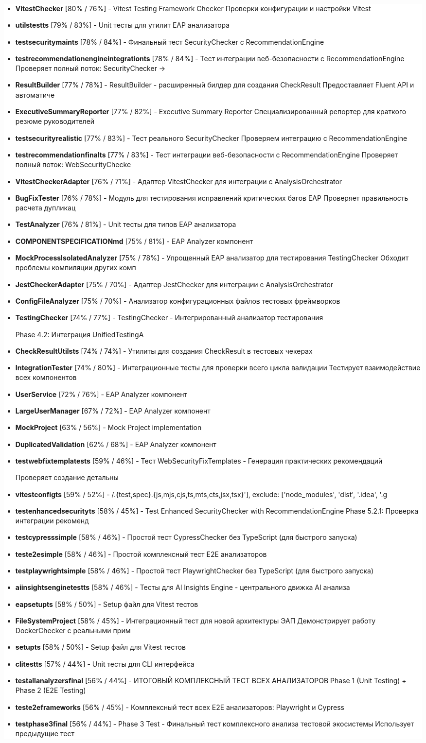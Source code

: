- **VitestChecker** [80% / 76%] - Vitest Testing Framework Checker   Проверки конфигурации и настройки Vitest
- **utilstestts** [79% / 83%] - Unit тесты для утилит EAP анализатора
- **testsecuritymaints** [78% / 84%] - Финальный тест SecurityChecker с RecommendationEngine
- **testrecommendationengineintegrationts** [78% / 84%] - Тест интеграции веб-безопасности с RecommendationEngine
   Проверяет полный поток: SecurityChecker →
- **ResultBuilder** [77% / 78%] - ResultBuilder - расширенный билдер для создания CheckResult
   Предоставляет Fluent API и автоматиче
- **ExecutiveSummaryReporter** [77% / 82%] - Executive Summary Reporter
   Специализированный репортер для краткого резюме руководителей
- **testsecurityrealistic** [77% / 83%] - Тест реального SecurityChecker
   Проверяем интеграцию с RecommendationEngine
- **testrecommendationfinalts** [77% / 83%] - Тест интеграции веб-безопасности с RecommendationEngine
   Проверяет полный поток: WebSecurityChecke
- **VitestCheckerAdapter** [76% / 71%] - Адаптер VitestChecker для интеграции с AnalysisOrchestrator
- **BugFixTester** [76% / 78%] - Модуль для тестирования исправлений критических багов EAP
   Проверяет правильность расчета дупликац
- **TestAnalyzer** [76% / 81%] - Unit тесты для типов EAP анализатора
- **COMPONENTSPECIFICATIONmd** [75% / 81%] - EAP Analyzer компонент
- **MockProcessIsolatedAnalyzer** [75% / 78%] - Упрощенный EAP анализатор для тестирования TestingChecker
   Обходит проблемы компиляции других комп
- **JestCheckerAdapter** [75% / 70%] - Адаптер JestChecker для интеграции с AnalysisOrchestrator
- **ConfigFileAnalyzer** [75% / 70%] - Анализатор конфигурационных файлов тестовых фреймворков
- **TestingChecker** [74% / 77%] - TestingChecker - Интегрированный анализатор тестирования
  
   Phase 4.2: Интеграция UnifiedTestingA
- **CheckResultUtilsts** [74% / 74%] - Утилиты для создания CheckResult в тестовых чекерах
- **IntegrationTester** [74% / 80%] - Интеграционные тесты для проверки всего цикла валидации
   Тестирует взаимодействие всех компонентов
- **UserService** [72% / 76%] - EAP Analyzer компонент
- **LargeUserManager** [67% / 72%] - EAP Analyzer компонент
- **MockProject** [63% / 56%] - Mock Project implementation
- **DuplicatedValidation** [62% / 68%] - EAP Analyzer компонент
- **testwebfixtemplatests** [59% / 46%] - Тест WebSecurityFixTemplates - Генерация практических рекомендаций
  
   Проверяет создание детальны
- **vitestconfigts** [59% / 52%] - /.{test,spec}.{js,mjs,cjs,ts,mts,cts,jsx,tsx}'],
     exclude: ['node_modules', 'dist', '.idea', '.g
- **testenhancedsecurityts** [58% / 45%] - Test Enhanced SecurityChecker with RecommendationEngine
   Phase 5.2.1: Проверка интеграции рекоменд
- **testcypresssimple** [58% / 46%] - Простой тест CypressChecker без TypeScript (для быстрого запуска)
- **teste2esimple** [58% / 46%] - Простой комплексный тест E2E анализаторов
- **testplaywrightsimple** [58% / 46%] - Простой тест PlaywrightChecker без TypeScript (для быстрого запуска)
- **aiinsightsenginetestts** [58% / 46%] - Тесты для AI Insights Engine - центрального движка AI анализа
- **eapsetupts** [58% / 50%] - Setup файл для Vitest тестов
- **FileSystemProject** [58% / 45%] - Интеграционный тест для новой архитектуры ЭАП
   Демонстрирует работу DockerChecker с реальными прим
- **setupts** [58% / 50%] - Setup файл для Vitest тестов
- **clitestts** [57% / 44%] - Unit тесты для CLI интерфейса
- **testallanalyzersfinal** [56% / 44%] - ИТОГОВЫЙ КОМПЛЕКСНЫЙ ТЕСТ ВСЕХ АНАЛИЗАТОРОВ
   Phase 1 (Unit Testing) + Phase 2 (E2E Testing)
- **teste2eframeworks** [56% / 45%] - Комплексный тест всех E2E анализаторов: Playwright и Cypress
- **testphase3final** [56% / 44%] - Phase 3 Test - Финальный тест комплексного анализа тестовой экосистемы
   Использует предыдущие тест